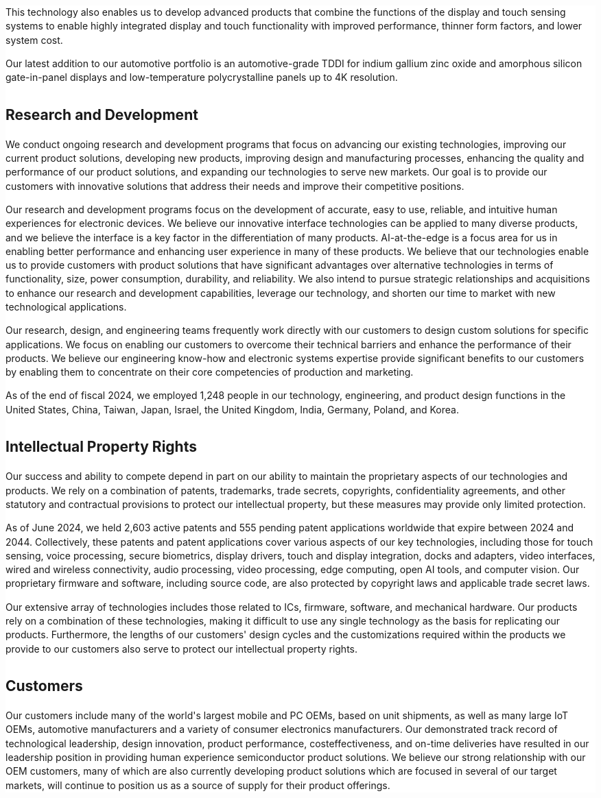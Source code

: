 </ul>
<p>This technology also enables us to develop advanced products that combine the functions of the display and touch sensing systems to enable highly integrated display and touch functionality with improved performance, thinner form factors, and lower system cost.</p>
<p>Our latest addition to our automotive portfolio is an automotive-grade TDDI for indium gallium zinc oxide and amorphous silicon gate-in-panel displays and low-temperature polycrystalline panels up to 4K resolution.</p>
<h2>Research and Development</h2>
<p>We conduct ongoing research and development programs that focus on advancing our existing technologies, improving our current product solutions, developing new products, improving design and manufacturing processes, enhancing the quality and performance of our product solutions, and expanding our technologies to serve new markets. Our goal is to provide our customers with innovative solutions that address their needs and improve their competitive positions.</p>
<p>Our research and development programs focus on the development of accurate, easy to use, reliable, and intuitive human experiences for electronic devices. We believe our innovative interface technologies can be applied to many diverse products, and we believe the interface is a key factor in the differentiation of many products. AI-at-the-edge is a focus area for us in enabling better performance and enhancing user experience in many of these products. We believe that our technologies enable us to provide customers with product solutions that have significant advantages over alternative technologies in terms of functionality, size, power consumption, durability, and reliability. We also intend to pursue strategic relationships and acquisitions to enhance our research and development capabilities, leverage our technology, and shorten our time to market with new technological applications.</p>
<p>Our research, design, and engineering teams frequently work directly with our customers to design custom solutions for specific applications. We focus on enabling our customers to overcome their technical barriers and enhance the performance of their products. We believe our engineering know-how and electronic systems expertise provide significant benefits to our customers by enabling them to concentrate on their core competencies of production and marketing.</p>
<p>As of the end of fiscal 2024, we employed 1,248 people in our technology, engineering, and product design functions in the United States, China, Taiwan, Japan, Israel, the United Kingdom, India, Germany, Poland, and Korea.</p>
<h2>Intellectual Property Rights</h2>
<p>Our success and ability to compete depend in part on our ability to maintain the proprietary aspects of our technologies and products. We rely on a combination of patents, trademarks, trade secrets, copyrights, confidentiality agreements, and other statutory and contractual provisions to protect our intellectual property, but these measures may provide only limited protection.</p>
<p>As of June 2024, we held 2,603 active patents and 555 pending patent applications worldwide that expire between 2024 and 2044. Collectively, these patents and patent applications cover various aspects of our key technologies, including those for touch sensing, voice processing, secure biometrics, display drivers, touch and display integration, docks and adapters, video interfaces, wired and wireless connectivity, audio processing, video processing, edge computing, open AI tools, and computer vision. Our proprietary firmware and software, including source code, are also protected by copyright laws and applicable trade secret laws.</p>
<p>Our extensive array of technologies includes those related to ICs, firmware, software, and mechanical hardware. Our products rely on a combination of these technologies, making it difficult to use any single technology as the basis for replicating our products. Furthermore, the lengths of our customers' design cycles and the customizations required within the products we provide to our customers also serve to protect our intellectual property rights.</p>
<h2>Customers</h2>
<p>Our customers include many of the world's largest mobile and PC OEMs, based on unit shipments, as well as many large IoT OEMs, automotive manufacturers and a variety of consumer electronics manufacturers. Our demonstrated track record of technological leadership, design innovation, product performance, costeffectiveness, and on-time deliveries have resulted in our leadership position in providing human experience semiconductor product solutions. We believe our strong relationship with our OEM customers, many of which are also currently developing product solutions which are focused in several of our target markets, will continue to position us as a source of supply for their product offerings.</p>